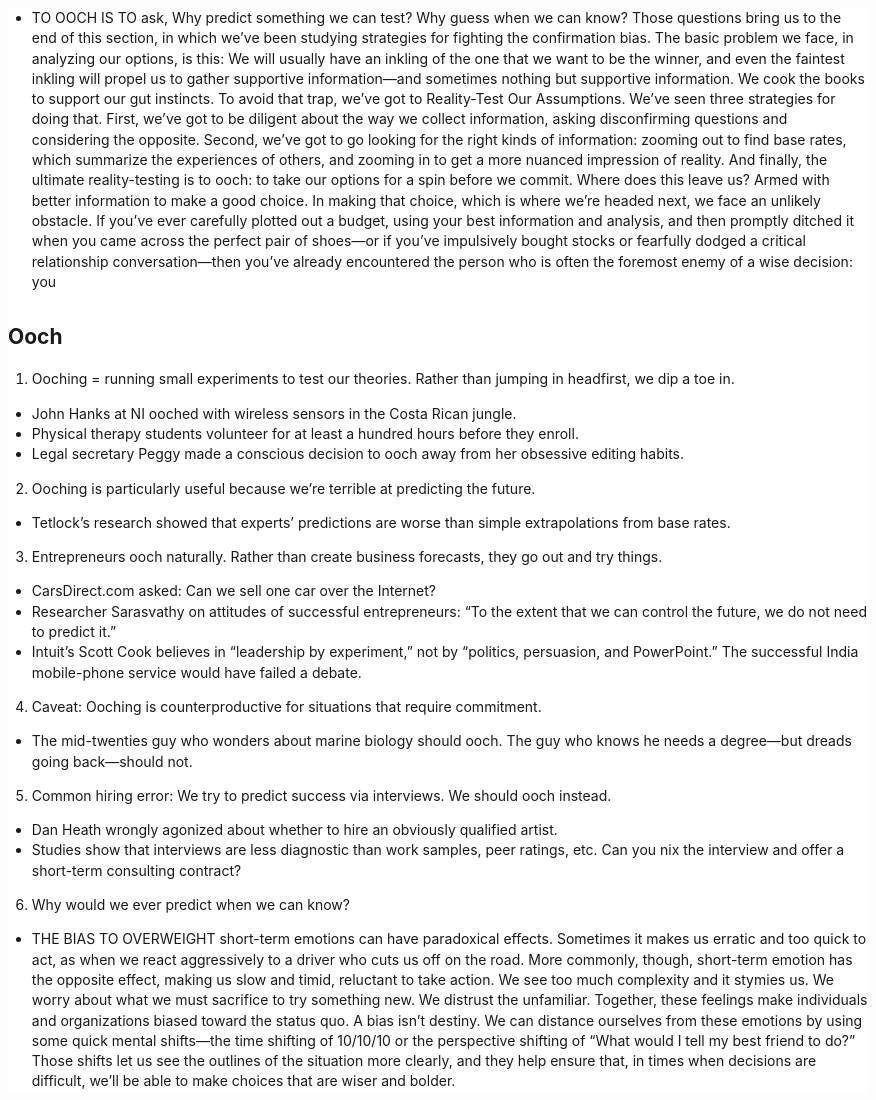 - TO OOCH IS TO ask, Why predict something we can test? Why guess when we can know? Those questions bring us to the end of this section, in which we’ve been studying strategies for fighting the confirmation bias. The basic problem we face, in analyzing our options, is this: We will usually have an inkling of the one that we want to be the winner, and even the faintest inkling will propel us to gather supportive information—and sometimes nothing but supportive information. We cook the books to support our gut instincts. To avoid that trap, we’ve got to Reality-Test Our Assumptions. We’ve seen three strategies for doing that. First, we’ve got to be diligent about the way we collect information, asking disconfirming questions and considering the opposite. Second, we’ve got to go looking for the right kinds of information: zooming out to find base rates, which summarize the experiences of others, and zooming in to get a more nuanced impression of reality. And finally, the ultimate reality-testing is to ooch: to take our options for a spin before we commit. Where does this leave us? Armed with better information to make a good choice. In making that choice, which is where we’re headed next, we face an unlikely obstacle. If you’ve ever carefully plotted out a budget, using your best information and analysis, and then promptly ditched it when you came across the perfect pair of shoes—or if you’ve impulsively bought stocks or fearfully dodged a critical relationship conversation—then you’ve already encountered the person who is often the foremost enemy of a wise decision: you

## Ooch

1. Ooching = running small experiments to test our theories. Rather than jumping in headfirst, we dip a toe in.
  - John Hanks at NI ooched with wireless sensors in the Costa Rican jungle.
  - Physical therapy students volunteer for at least a hundred hours before they enroll.
  - Legal secretary Peggy made a conscious decision to ooch away from her obsessive editing habits.
2. Ooching is particularly useful because we’re terrible at predicting the future.
  - Tetlock’s research showed that experts’ predictions are worse than simple extrapolations from base rates.
3. Entrepreneurs ooch naturally. Rather than create business forecasts, they go out and try things.
  - CarsDirect.com asked: Can we sell one car over the Internet?
  - Researcher Sarasvathy on attitudes of successful entrepreneurs: “To the extent that we can control the future, we do not need to predict it.”
  - Intuit’s Scott Cook believes in “leadership by experiment,” not by “politics, persuasion, and PowerPoint.” The successful India mobile-phone service would have failed a debate.
4. Caveat: Ooching is counterproductive for situations that require commitment.
  - The mid-twenties guy who wonders about marine biology should ooch. The guy who knows he needs a degree—but dreads going back—should not.
5. Common hiring error: We try to predict success via interviews. We should ooch instead.
  - Dan Heath wrongly agonized about whether to hire an obviously qualified artist.
  - Studies show that interviews are less diagnostic than work samples, peer ratings, etc. Can you nix the interview and offer a short-term consulting contract?
6. Why would we ever predict when we can know?

- THE BIAS TO OVERWEIGHT short-term emotions can have paradoxical effects. Sometimes it makes us erratic and too quick to act, as when we react aggressively to a driver who cuts us off on the road. More commonly, though, short-term emotion has the opposite effect, making us slow and timid, reluctant to take action. We see too much complexity and it stymies us. We worry about what we must sacrifice to try something new. We distrust the unfamiliar. Together, these feelings make individuals and organizations biased toward the status quo.
A bias isn’t destiny. We can distance ourselves from these emotions by using some quick mental shifts—the time shifting of 10/10/10 or the perspective shifting of “What would I tell my best friend to do?” Those shifts let us see the outlines of the situation more clearly, and they help ensure that, in times when decisions are difficult, we’ll be able to make choices that are wiser and bolder.

